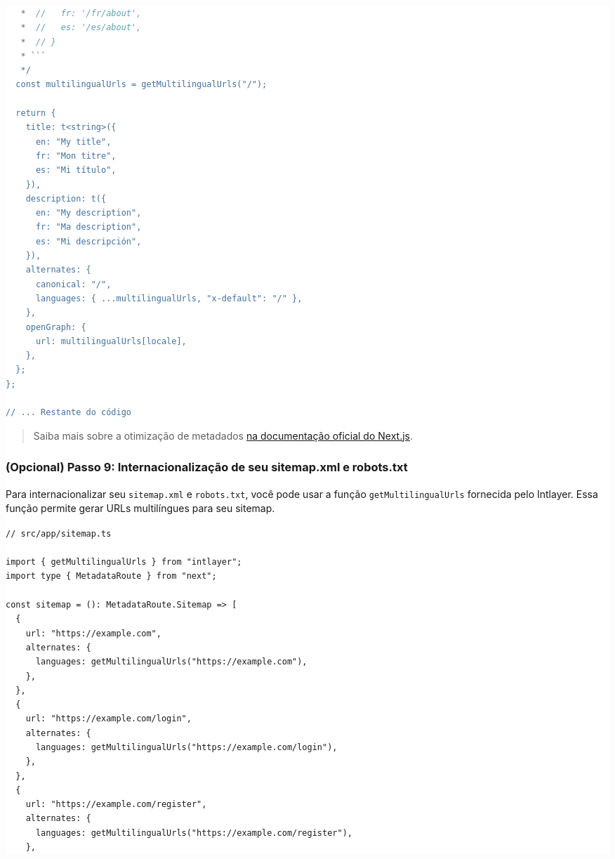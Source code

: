 ````typescript
   *  //   fr: '/fr/about',
   *  //   es: '/es/about',
   *  // }
   * ```
   */
  const multilingualUrls = getMultilingualUrls("/");

  return {
    title: t<string>({
      en: "My title",
      fr: "Mon titre",
      es: "Mi título",
    }),
    description: t({
      en: "My description",
      fr: "Ma description",
      es: "Mi descripción",
    }),
    alternates: {
      canonical: "/",
      languages: { ...multilingualUrls, "x-default": "/" },
    },
    openGraph: {
      url: multilingualUrls[locale],
    },
  };
};

// ... Restante do código
````

> Saiba mais sobre a otimização de metadados [na documentação oficial do Next.js](https://nextjs.org/docs/app/building-your-application/optimizing/metadata).

### (Opcional) Passo 9: Internacionalização de seu sitemap.xml e robots.txt

Para internacionalizar seu `sitemap.xml` e `robots.txt`, você pode usar a função `getMultilingualUrls` fornecida pelo Intlayer. Essa função permite gerar URLs multilíngues para seu sitemap.

```tsx
// src/app/sitemap.ts

import { getMultilingualUrls } from "intlayer";
import type { MetadataRoute } from "next";

const sitemap = (): MetadataRoute.Sitemap => [
  {
    url: "https://example.com",
    alternates: {
      languages: getMultilingualUrls("https://example.com"),
    },
  },
  {
    url: "https://example.com/login",
    alternates: {
      languages: getMultilingualUrls("https://example.com/login"),
    },
  },
  {
    url: "https://example.com/register",
    alternates: {
      languages: getMultilingualUrls("https://example.com/register"),
    },
```